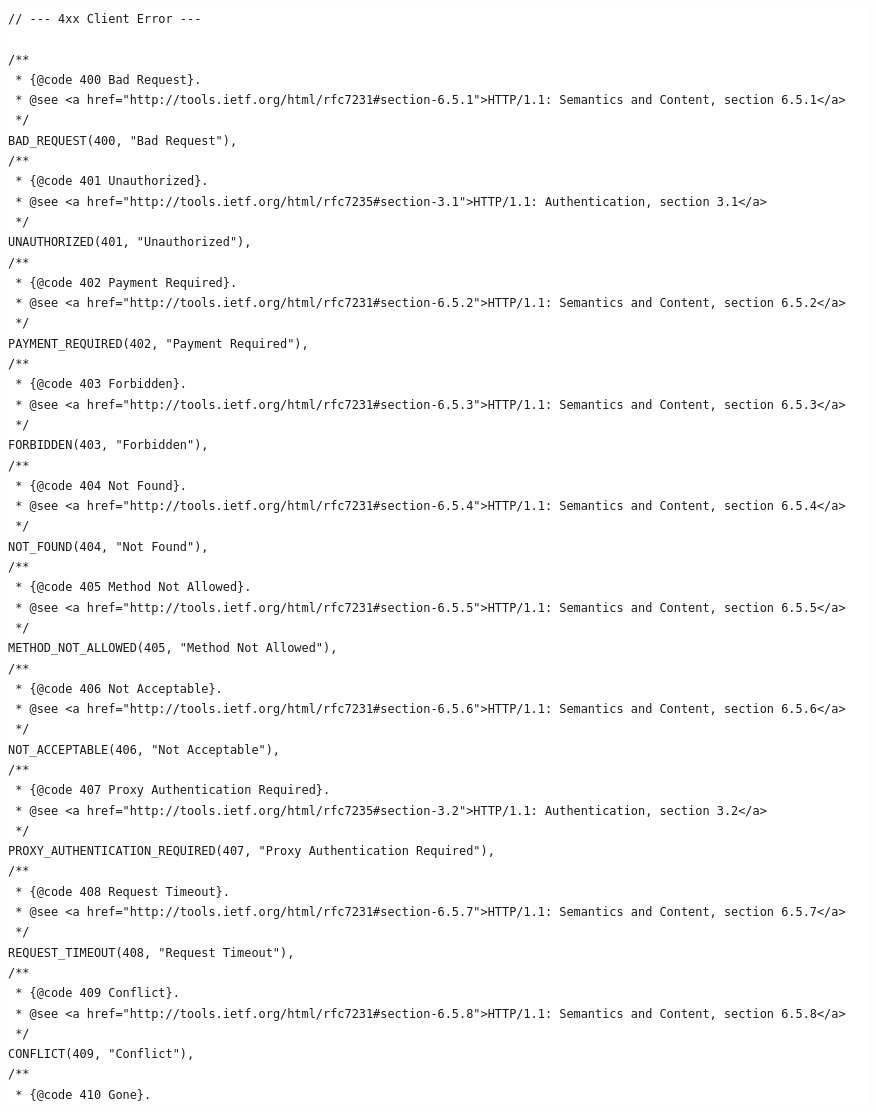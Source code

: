 	// --- 4xx Client Error ---

	/**
	 * {@code 400 Bad Request}.
	 * @see <a href="http://tools.ietf.org/html/rfc7231#section-6.5.1">HTTP/1.1: Semantics and Content, section 6.5.1</a>
	 */
	BAD_REQUEST(400, "Bad Request"),
	/**
	 * {@code 401 Unauthorized}.
	 * @see <a href="http://tools.ietf.org/html/rfc7235#section-3.1">HTTP/1.1: Authentication, section 3.1</a>
	 */
	UNAUTHORIZED(401, "Unauthorized"),
	/**
	 * {@code 402 Payment Required}.
	 * @see <a href="http://tools.ietf.org/html/rfc7231#section-6.5.2">HTTP/1.1: Semantics and Content, section 6.5.2</a>
	 */
	PAYMENT_REQUIRED(402, "Payment Required"),
	/**
	 * {@code 403 Forbidden}.
	 * @see <a href="http://tools.ietf.org/html/rfc7231#section-6.5.3">HTTP/1.1: Semantics and Content, section 6.5.3</a>
	 */
	FORBIDDEN(403, "Forbidden"),
	/**
	 * {@code 404 Not Found}.
	 * @see <a href="http://tools.ietf.org/html/rfc7231#section-6.5.4">HTTP/1.1: Semantics and Content, section 6.5.4</a>
	 */
	NOT_FOUND(404, "Not Found"),
	/**
	 * {@code 405 Method Not Allowed}.
	 * @see <a href="http://tools.ietf.org/html/rfc7231#section-6.5.5">HTTP/1.1: Semantics and Content, section 6.5.5</a>
	 */
	METHOD_NOT_ALLOWED(405, "Method Not Allowed"),
	/**
	 * {@code 406 Not Acceptable}.
	 * @see <a href="http://tools.ietf.org/html/rfc7231#section-6.5.6">HTTP/1.1: Semantics and Content, section 6.5.6</a>
	 */
	NOT_ACCEPTABLE(406, "Not Acceptable"),
	/**
	 * {@code 407 Proxy Authentication Required}.
	 * @see <a href="http://tools.ietf.org/html/rfc7235#section-3.2">HTTP/1.1: Authentication, section 3.2</a>
	 */
	PROXY_AUTHENTICATION_REQUIRED(407, "Proxy Authentication Required"),
	/**
	 * {@code 408 Request Timeout}.
	 * @see <a href="http://tools.ietf.org/html/rfc7231#section-6.5.7">HTTP/1.1: Semantics and Content, section 6.5.7</a>
	 */
	REQUEST_TIMEOUT(408, "Request Timeout"),
	/**
	 * {@code 409 Conflict}.
	 * @see <a href="http://tools.ietf.org/html/rfc7231#section-6.5.8">HTTP/1.1: Semantics and Content, section 6.5.8</a>
	 */
	CONFLICT(409, "Conflict"),
	/**
	 * {@code 410 Gone}.